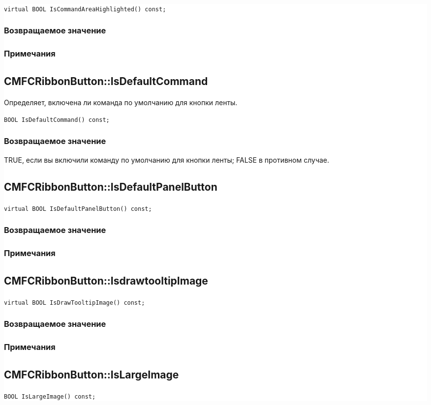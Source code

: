 ```
virtual BOOL IsCommandAreaHighlighted() const;
```

### <a name="return-value"></a>Возвращаемое значение

### <a name="remarks"></a>Примечания

## <a name="cmfcribbonbuttonisdefaultcommand"></a><a name="isdefaultcommand"></a>CMFCRibbonButton::IsDefaultCommand

Определяет, включена ли команда по умолчанию для кнопки ленты.

```
BOOL IsDefaultCommand() const;
```

### <a name="return-value"></a>Возвращаемое значение

TRUE, если вы включили команду по умолчанию для кнопки ленты; FALSE в противном случае.

## <a name="cmfcribbonbuttonisdefaultpanelbutton"></a><a name="isdefaultpanelbutton"></a>CMFCRibbonButton::IsDefaultPanelButton

```
virtual BOOL IsDefaultPanelButton() const;
```

### <a name="return-value"></a>Возвращаемое значение

### <a name="remarks"></a>Примечания

## <a name="cmfcribbonbuttonisdrawtooltipimage"></a><a name="isdrawtooltipimage"></a>CMFCRibbonButton::IsdrawtooltipImage

```
virtual BOOL IsDrawTooltipImage() const;
```

### <a name="return-value"></a>Возвращаемое значение

### <a name="remarks"></a>Примечания

## <a name="cmfcribbonbuttonislargeimage"></a><a name="islargeimage"></a>CMFCRibbonButton::IsLargeImage

```
BOOL IsLargeImage() const;
```
